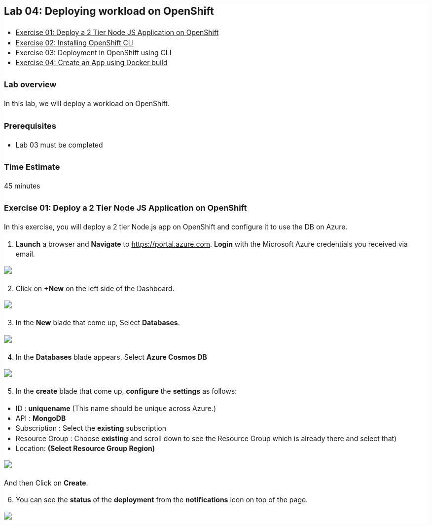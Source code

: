 ## Lab 04: Deploying workload on OpenShift

* [Exercise 01: Deploy a 2 Tier Node JS Application on OpenShift](#exercise-01-deploy-a-2-tier-node-js-application-on-openshift)
* [Exercise 02: Installing OpenShift CLI](#exercise-02-installing-openshift-cli)
* [Exercise 03: Deployment in OpenShift using CLI](#exercise-03-deployment-in-openshift-using-cli)
* [Exercise 04: Create an App using Docker build](#exercise-04-create-an-app-using-docker-build)

### Lab overview
In this lab, we will deploy a workload on OpenShift.

### Prerequisites
- Lab 03 must be completed

### Time Estimate
45 minutes

### Exercise 01: Deploy a 2 Tier Node JS Application on OpenShift
In this exercise, you will deploy a 2 tier Node.js app on OpenShift and configure it to use the DB on Azure.

1.	**Launch** a browser and **Navigate** to https://portal.azure.com. **Login** with the Microsoft Azure credentials you received via email.
<img src="../images/43az_dashboard.jpg"/>

2.	Click on **+New** on the left side of the Dashboard.
<img src="../images/71new.jpg"/> 

3.	In the **New** blade that come up, Select **Databases**. 
<img src="../images/72newdatabase.jpg"/> 

4.	In the **Databases** blade appears. Select **Azure Cosmos DB**
<img src="../images/73cosmosdb.jpg"/> 

5.	In the **create** blade that come up, **configure** the **settings** as follows:

-	ID  :  **uniquename** (This name should be unique across Azure.)
-	API :  **MongoDB**
-	Subscription : Select the **existing** subscription
-	Resource Group : Choose **existing** and scroll down to see the Resource Group which is already there and select that)
-	Location: **(Select Resource Group Region)**

<img src="../images/74cosmosdb_create.jpg"/> 

And then Click on **Create**.

6.	You can see the **status** of the **deployment** from the **notifications** icon on top of the page.
<img src="../images/75notification.jpg"/> 
